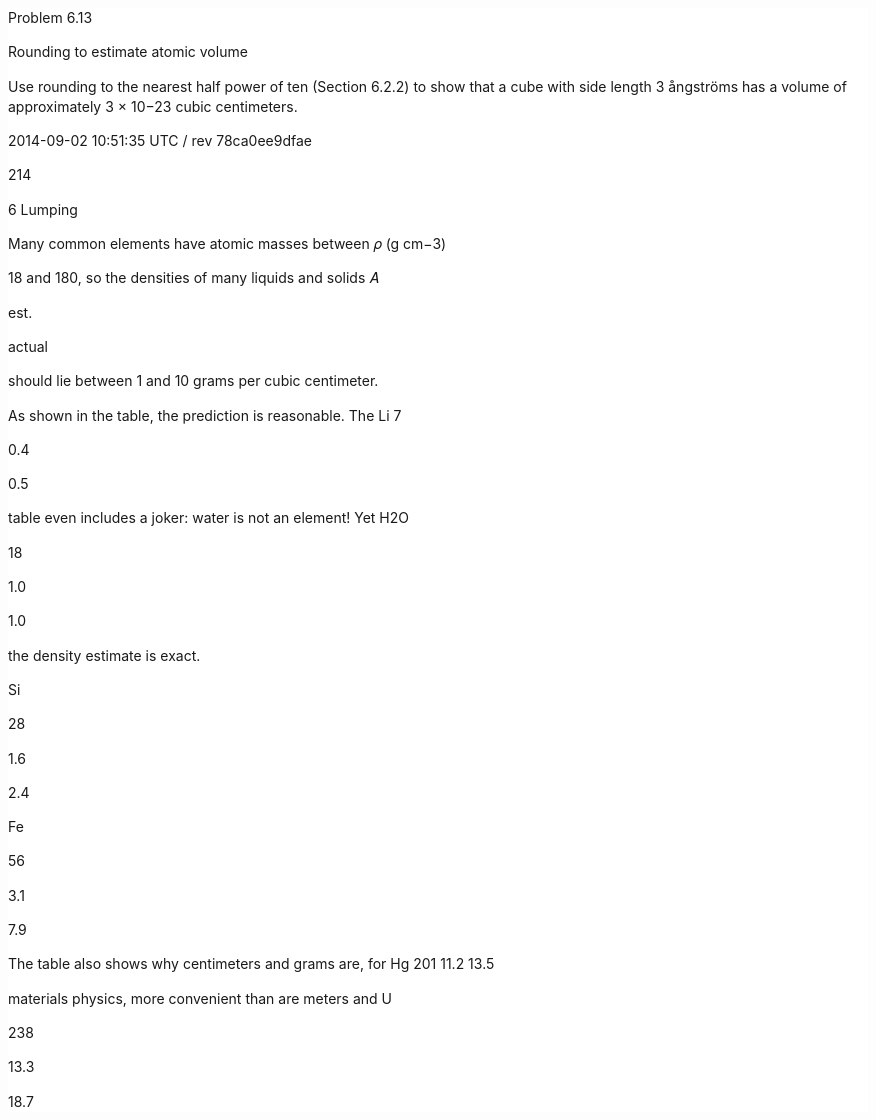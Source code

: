 Problem 6.13

Rounding to estimate atomic volume

Use rounding to the nearest half power of ten (Section 6.2.2) to show that a cube with side length 3 ångströms has a volume of approximately 3 × 10−23 cubic centimeters.

2014-09-02 10:51:35 UTC / rev 78ca0ee9dfae

214

6 Lumping

Many common elements have atomic masses between 𝜌 (g cm−3)

18 and 180, so the densities of many liquids and solids 𝐴

est.

actual

should lie between 1 and 10 grams per cubic centimeter.

As shown in the table, the prediction is reasonable. The Li 7

0.4

0.5

table even includes a joker: water is not an element! Yet H2O

18

1.0

1.0

the density estimate is exact.

Si

28

1.6

2.4

Fe

56

3.1

7.9

The table also shows why centimeters and grams are, for Hg 201 11.2 13.5

materials physics, more convenient than are meters and U

238

13.3

18.7
